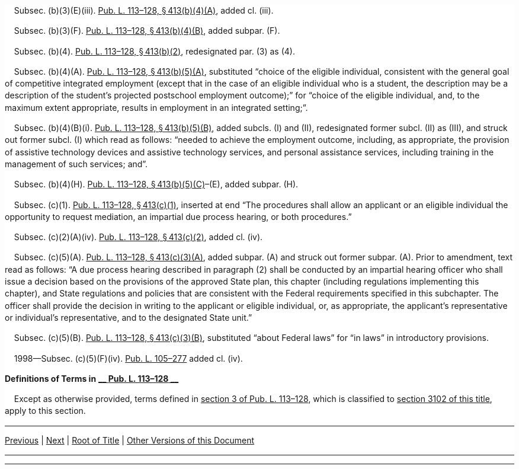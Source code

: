     Subsec. (b)(3)(E)(iii). [Pub. L. 113–128, § 413(b)(4)(A)][/us/pl/113/128/s413/b/4/A], added cl. (iii).

    Subsec. (b)(3)(F). [Pub. L. 113–128, § 413(b)(4)(B)][/us/pl/113/128/s413/b/4/B], added subpar. (F).

    Subsec. (b)(4). [Pub. L. 113–128, § 413(b)(2)][/us/pl/113/128/s413/b/2], redesignated par. (3) as (4).

    Subsec. (b)(4)(A). [Pub. L. 113–128, § 413(b)(5)(A)][/us/pl/113/128/s413/b/5/A], substituted “choice of the eligible individual, consistent with the general goal of competitive integrated employment (except that in the case of an eligible individual who is a student, the description may be a description of the student’s projected postschool employment outcome);” for “choice of the eligible individual, and, to the maximum extent appropriate, results in employment in an integrated setting;”.

    Subsec. (b)(4)(B)(i). [Pub. L. 113–128, § 413(b)(5)(B)][/us/pl/113/128/s413/b/5/B], added subcls. (I) and (II), redesignated former subcl. (II) as (III), and struck out former subcl. (I) which read as follows: “needed to achieve the employment outcome, including, as appropriate, the provision of assistive technology devices and assistive technology services, and personal assistance services, including training in the management of such services; and”.

    Subsec. (b)(4)(H). [Pub. L. 113–128, § 413(b)(5)(C)][/us/pl/113/128/s413/b/5/C]–(E), added subpar. (H).

    Subsec. (c)(1). [Pub. L. 113–128, § 413(c)(1)][/us/pl/113/128/s413/c/1], inserted at end “The procedures shall allow an applicant or an eligible individual the opportunity to request mediation, an impartial due process hearing, or both procedures.”

    Subsec. (c)(2)(A)(iv). [Pub. L. 113–128, § 413(c)(2)][/us/pl/113/128/s413/c/2], added cl. (iv).

    Subsec. (c)(5)(A). [Pub. L. 113–128, § 413(c)(3)(A)][/us/pl/113/128/s413/c/3/A], added subpar. (A) and struck out former subpar. (A). Prior to amendment, text read as follows: “A due process hearing described in paragraph (2) shall be conducted by an impartial hearing officer who shall issue a decision based on the provisions of the approved State plan, this chapter (including regulations implementing this chapter), and State regulations and policies that are consistent with the Federal requirements specified in this subchapter. The officer shall provide the decision in writing to the applicant or eligible individual, or, as appropriate, the applicant’s representative or individual’s representative, and to the designated State unit.”

    Subsec. (c)(5)(B). [Pub. L. 113–128, § 413(c)(3)(B)][/us/pl/113/128/s413/c/3/B], substituted “about Federal laws” for “in laws” in introductory provisions.

    1998—Subsec. (c)(5)(F)(iv). [Pub. L. 105–277][/us/pl/105/277] added cl. (iv).

 __Definitions of Terms in__  __[__  __Pub. L. 113–128__  __][/us/pl/113/128]__ 

    Except as otherwise provided, terms defined in [section 3 of Pub. L. 113–128][/us/pl/113/128/s3], which is classified to [section 3102 of this title][/us/usc/t29/s3102], apply to this section.

----------

[Previous](./../../../../../..//us/usc/t29/ch16/schI/ptA/m__us_usc_t29_s721.md) | [Next](./../../../../../..//us/usc/t29/ch16/schI/ptA/m__us_usc_t29_s723.md) | [Root of Title](./../../../../../../) | [Other Versions of this Document](https://publicdocs.github.io/go/links?ns=uslm&ref=%2Fus%2Fusc%2Ft29%2Fs722)

----------
----------


[/us/usc/t29/s705/20/A]: https://publicdocs.github.io/go/links?ns=uslm&ref=%2Fus%2Fusc%2Ft29%2Fs705%2F20%2FA
[/us/usc/t29/s705/20/A]: https://publicdocs.github.io/go/links?ns=uslm&ref=%2Fus%2Fusc%2Ft29%2Fs705%2F20%2FA
[/us/usc/t29/s705/2/D]: https://publicdocs.github.io/go/links?ns=uslm&ref=%2Fus%2Fusc%2Ft29%2Fs705%2F2%2FD
[/us/usc/t42/s401]: https://publicdocs.github.io/go/links?ns=uslm&ref=%2Fus%2Fusc%2Ft42%2Fs401
[/us/usc/t29/s705/21/A]: https://publicdocs.github.io/go/links?ns=uslm&ref=%2Fus%2Fusc%2Ft29%2Fs705%2F21%2FA
[/us/usc/t29/s721/a/11/D]: https://publicdocs.github.io/go/links?ns=uslm&ref=%2Fus%2Fusc%2Ft29%2Fs721%2Fa%2F11%2FD
[/us/usc/t29/s705/20/A]: https://publicdocs.github.io/go/links?ns=uslm&ref=%2Fus%2Fusc%2Ft29%2Fs705%2F20%2FA
[/us/usc/t29/s705/21/A]: https://publicdocs.github.io/go/links?ns=uslm&ref=%2Fus%2Fusc%2Ft29%2Fs705%2F21%2FA
[/us/usc/t29/s705/2/A/i]: https://publicdocs.github.io/go/links?ns=uslm&ref=%2Fus%2Fusc%2Ft29%2Fs705%2F2%2FA%2Fi
[/us/usc/t29/s705/2/A/ii]: https://publicdocs.github.io/go/links?ns=uslm&ref=%2Fus%2Fusc%2Ft29%2Fs705%2F2%2FA%2Fii
[/us/usc/t29/s705/2/A/ii]: https://publicdocs.github.io/go/links?ns=uslm&ref=%2Fus%2Fusc%2Ft29%2Fs705%2F2%2FA%2Fii
[/us/usc/t29/s732]: https://publicdocs.github.io/go/links?ns=uslm&ref=%2Fus%2Fusc%2Ft29%2Fs732
[/us/usc/t29/s732]: https://publicdocs.github.io/go/links?ns=uslm&ref=%2Fus%2Fusc%2Ft29%2Fs732
[/us/usc/t42/s401]: https://publicdocs.github.io/go/links?ns=uslm&ref=%2Fus%2Fusc%2Ft42%2Fs401
[/us/usc/t29/s723/a/3]: https://publicdocs.github.io/go/links?ns=uslm&ref=%2Fus%2Fusc%2Ft29%2Fs723%2Fa%2F3
[/us/usc/t29/s3003/e/2]: https://publicdocs.github.io/go/links?ns=uslm&ref=%2Fus%2Fusc%2Ft29%2Fs3003%2Fe%2F2
[/us/usc/t29/s721/a/11/I]: https://publicdocs.github.io/go/links?ns=uslm&ref=%2Fus%2Fusc%2Ft29%2Fs721%2Fa%2F11%2FI
[/us/usc/t29/s721/a/8]: https://publicdocs.github.io/go/links?ns=uslm&ref=%2Fus%2Fusc%2Ft29%2Fs721%2Fa%2F8
[/us/usc/t29/s721/a/8]: https://publicdocs.github.io/go/links?ns=uslm&ref=%2Fus%2Fusc%2Ft29%2Fs721%2Fa%2F8
[/us/usc/t42/s1320b–19]: https://publicdocs.github.io/go/links?ns=uslm&ref=%2Fus%2Fusc%2Ft42%2Fs1320b%E2%80%9319
[/us/usc/t29/s732]: https://publicdocs.github.io/go/links?ns=uslm&ref=%2Fus%2Fusc%2Ft29%2Fs732
[/us/usc/t29/s721/a/21]: https://publicdocs.github.io/go/links?ns=uslm&ref=%2Fus%2Fusc%2Ft29%2Fs721%2Fa%2F21
[/us/usc/t29/s721/a/2]: https://publicdocs.github.io/go/links?ns=uslm&ref=%2Fus%2Fusc%2Ft29%2Fs721%2Fa%2F2
[/us/usc/t29/s710]: https://publicdocs.github.io/go/links?ns=uslm&ref=%2Fus%2Fusc%2Ft29%2Fs710
[/us/usc/t29/s720/a/3/C]: https://publicdocs.github.io/go/links?ns=uslm&ref=%2Fus%2Fusc%2Ft29%2Fs720%2Fa%2F3%2FC
[/us/pl/93/112/s102]: https://publicdocs.github.io/go/links?ns=uslm&ref=%2Fus%2Fpl%2F93%2F112%2Fs102
[/us/pl/105/220/s404]: https://publicdocs.github.io/go/links?ns=uslm&ref=%2Fus%2Fpl%2F105%2F220%2Fs404
[/us/stat/112/1138]: https://publicdocs.github.io/go/links?ns=uslm&ref=%2Fus%2Fstat%2F112%2F1138
[/us/pl/105/277/s101/f]: https://publicdocs.github.io/go/links?ns=uslm&ref=%2Fus%2Fpl%2F105%2F277%2Fs101%2Ff
[/us/stat/112/2681-337]: https://publicdocs.github.io/go/links?ns=uslm&ref=%2Fus%2Fstat%2F112%2F2681-337
[/us/pl/113/128/s413]: https://publicdocs.github.io/go/links?ns=uslm&ref=%2Fus%2Fpl%2F113%2F128%2Fs413
[/us/stat/128/1649]: https://publicdocs.github.io/go/links?ns=uslm&ref=%2Fus%2Fstat%2F128%2F1649
[/us/act/1935-08-14/ch531]: https://publicdocs.github.io/go/links?ns=uslm&ref=%2Fus%2Fact%2F1935-08-14%2Fch531
[/us/stat/49/620]: https://publicdocs.github.io/go/links?ns=uslm&ref=%2Fus%2Fstat%2F49%2F620
[/us/usc/t42/s1305]: https://publicdocs.github.io/go/links?ns=uslm&ref=%2Fus%2Fusc%2Ft42%2Fs1305
[/us/pl/93/112/s102]: https://publicdocs.github.io/go/links?ns=uslm&ref=%2Fus%2Fpl%2F93%2F112%2Fs102
[/us/stat/87/368]: https://publicdocs.github.io/go/links?ns=uslm&ref=%2Fus%2Fstat%2F87%2F368
[/us/pl/93/516/s111/e]: https://publicdocs.github.io/go/links?ns=uslm&ref=%2Fus%2Fpl%2F93%2F516%2Fs111%2Fe
[/us/stat/88/1620]: https://publicdocs.github.io/go/links?ns=uslm&ref=%2Fus%2Fstat%2F88%2F1620
[/us/pl/93/651/s111/e]: https://publicdocs.github.io/go/links?ns=uslm&ref=%2Fus%2Fpl%2F93%2F651%2Fs111%2Fe
[/us/stat/89/2-5]: https://publicdocs.github.io/go/links?ns=uslm&ref=%2Fus%2Fstat%2F89%2F2-5
[/us/pl/95/602]: https://publicdocs.github.io/go/links?ns=uslm&ref=%2Fus%2Fpl%2F95%2F602
[/us/stat/92/2959]: https://publicdocs.github.io/go/links?ns=uslm&ref=%2Fus%2Fstat%2F92%2F2959
[/us/pl/98/221]: https://publicdocs.github.io/go/links?ns=uslm&ref=%2Fus%2Fpl%2F98%2F221
[/us/stat/98/18]: https://publicdocs.github.io/go/links?ns=uslm&ref=%2Fus%2Fstat%2F98%2F18
[/us/pl/99/506/s103/d/2/A]: https://publicdocs.github.io/go/links?ns=uslm&ref=%2Fus%2Fpl%2F99%2F506%2Fs103%2Fd%2F2%2FA
[/us/stat/100/1810]: https://publicdocs.github.io/go/links?ns=uslm&ref=%2Fus%2Fstat%2F100%2F1810
[/us/pl/100/630/s202/c]: https://publicdocs.github.io/go/links?ns=uslm&ref=%2Fus%2Fpl%2F100%2F630%2Fs202%2Fc
[/us/stat/102/3305]: https://publicdocs.github.io/go/links?ns=uslm&ref=%2Fus%2Fstat%2F102%2F3305
[/us/pl/102/569]: https://publicdocs.github.io/go/links?ns=uslm&ref=%2Fus%2Fpl%2F102%2F569
[/us/stat/106/4357]: https://publicdocs.github.io/go/links?ns=uslm&ref=%2Fus%2Fstat%2F106%2F4357
[/us/pl/103/73/s107/b]: https://publicdocs.github.io/go/links?ns=uslm&ref=%2Fus%2Fpl%2F103%2F73%2Fs107%2Fb
[/us/stat/107/720]: https://publicdocs.github.io/go/links?ns=uslm&ref=%2Fus%2Fstat%2F107%2F720
[/us/pl/105/220]: https://publicdocs.github.io/go/links?ns=uslm&ref=%2Fus%2Fpl%2F105%2F220
[/us/pl/113/128/s413/a/1/C]: https://publicdocs.github.io/go/links?ns=uslm&ref=%2Fus%2Fpl%2F113%2F128%2Fs413%2Fa%2F1%2FC
[/us/pl/113/128/s413/a/1/A]: https://publicdocs.github.io/go/links?ns=uslm&ref=%2Fus%2Fpl%2F113%2F128%2Fs413%2Fa%2F1%2FA
[/us/pl/113/128/s413/a/1/B]: https://publicdocs.github.io/go/links?ns=uslm&ref=%2Fus%2Fpl%2F113%2F128%2Fs413%2Fa%2F1%2FB
[/us/pl/113/128/s413/a/2/A]: https://publicdocs.github.io/go/links?ns=uslm&ref=%2Fus%2Fpl%2F113%2F128%2Fs413%2Fa%2F2%2FA
[/us/pl/113/128/s413/a/2/B]: https://publicdocs.github.io/go/links?ns=uslm&ref=%2Fus%2Fpl%2F113%2F128%2Fs413%2Fa%2F2%2FB
[/us/pl/113/128/s413/a/3]: https://publicdocs.github.io/go/links?ns=uslm&ref=%2Fus%2Fpl%2F113%2F128%2Fs413%2Fa%2F3
[/us/pl/113/128/s413/a/4/B]: https://publicdocs.github.io/go/links?ns=uslm&ref=%2Fus%2Fpl%2F113%2F128%2Fs413%2Fa%2F4%2FB
[/us/pl/113/128/s413/a/4/A]: https://publicdocs.github.io/go/links?ns=uslm&ref=%2Fus%2Fpl%2F113%2F128%2Fs413%2Fa%2F4%2FA
[/us/usc/t29/s705/2/A/ii]: https://publicdocs.github.io/go/links?ns=uslm&ref=%2Fus%2Fusc%2Ft29%2Fs705%2F2%2FA%2Fii
[/us/usc/t29/s705/2/A/ii]: https://publicdocs.github.io/go/links?ns=uslm&ref=%2Fus%2Fusc%2Ft29%2Fs705%2F2%2FA%2Fii
[/us/pl/113/128/s413/a/4/D]: https://publicdocs.github.io/go/links?ns=uslm&ref=%2Fus%2Fpl%2F113%2F128%2Fs413%2Fa%2F4%2FD
[/us/pl/113/128/s413/b/1]: https://publicdocs.github.io/go/links?ns=uslm&ref=%2Fus%2Fpl%2F113%2F128%2Fs413%2Fb%2F1
[/us/pl/113/128/s413/b/3]: https://publicdocs.github.io/go/links?ns=uslm&ref=%2Fus%2Fpl%2F113%2F128%2Fs413%2Fb%2F3
[/us/pl/113/128/s413/b/2]: https://publicdocs.github.io/go/links?ns=uslm&ref=%2Fus%2Fpl%2F113%2F128%2Fs413%2Fb%2F2
[/us/pl/113/128/s413/b/4/A]: https://publicdocs.github.io/go/links?ns=uslm&ref=%2Fus%2Fpl%2F113%2F128%2Fs413%2Fb%2F4%2FA
[/us/pl/113/128/s413/b/4/B]: https://publicdocs.github.io/go/links?ns=uslm&ref=%2Fus%2Fpl%2F113%2F128%2Fs413%2Fb%2F4%2FB
[/us/pl/113/128/s413/b/2]: https://publicdocs.github.io/go/links?ns=uslm&ref=%2Fus%2Fpl%2F113%2F128%2Fs413%2Fb%2F2
[/us/pl/113/128/s413/b/5/A]: https://publicdocs.github.io/go/links?ns=uslm&ref=%2Fus%2Fpl%2F113%2F128%2Fs413%2Fb%2F5%2FA
[/us/pl/113/128/s413/b/5/B]: https://publicdocs.github.io/go/links?ns=uslm&ref=%2Fus%2Fpl%2F113%2F128%2Fs413%2Fb%2F5%2FB
[/us/pl/113/128/s413/b/5/C]: https://publicdocs.github.io/go/links?ns=uslm&ref=%2Fus%2Fpl%2F113%2F128%2Fs413%2Fb%2F5%2FC
[/us/pl/113/128/s413/c/1]: https://publicdocs.github.io/go/links?ns=uslm&ref=%2Fus%2Fpl%2F113%2F128%2Fs413%2Fc%2F1
[/us/pl/113/128/s413/c/2]: https://publicdocs.github.io/go/links?ns=uslm&ref=%2Fus%2Fpl%2F113%2F128%2Fs413%2Fc%2F2
[/us/pl/113/128/s413/c/3/A]: https://publicdocs.github.io/go/links?ns=uslm&ref=%2Fus%2Fpl%2F113%2F128%2Fs413%2Fc%2F3%2FA
[/us/pl/113/128/s413/c/3/B]: https://publicdocs.github.io/go/links?ns=uslm&ref=%2Fus%2Fpl%2F113%2F128%2Fs413%2Fc%2F3%2FB
[/us/pl/105/277]: https://publicdocs.github.io/go/links?ns=uslm&ref=%2Fus%2Fpl%2F105%2F277
[/us/pl/113/128]: https://publicdocs.github.io/go/links?ns=uslm&ref=%2Fus%2Fpl%2F113%2F128
[/us/pl/113/128/s3]: https://publicdocs.github.io/go/links?ns=uslm&ref=%2Fus%2Fpl%2F113%2F128%2Fs3
[/us/usc/t29/s3102]: https://publicdocs.github.io/go/links?ns=uslm&ref=%2Fus%2Fusc%2Ft29%2Fs3102